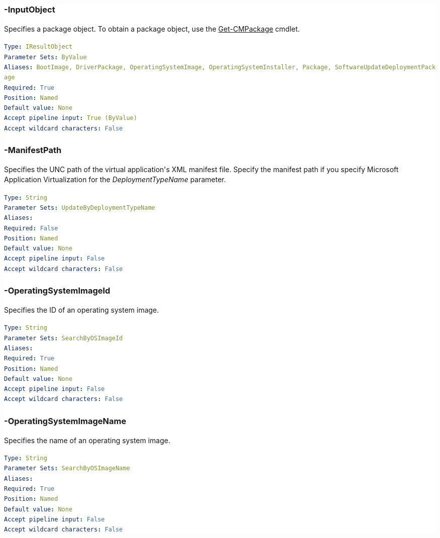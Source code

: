 ### -InputObject
Specifies a package object.
To obtain a package object, use the [Get-CMPackage](./Get-CMPackage.md) cmdlet.

```yaml
Type: IResultObject
Parameter Sets: ByValue
Aliases: BootImage, DriverPackage, OperatingSystemImage, OperatingSystemInstaller, Package, SoftwareUpdateDeploymentPackage
Required: True
Position: Named
Default value: None
Accept pipeline input: True (ByValue)
Accept wildcard characters: False
```

### -ManifestPath
Specifies the UNC path of the virtual application's XML manifest file.
Specify the manifest path if you specify Microsoft Application Virtualization for the *DeploymentTypeName* parameter.

```yaml
Type: String
Parameter Sets: UpdateByDeploymentTypeName
Aliases: 
Required: False
Position: Named
Default value: None
Accept pipeline input: False
Accept wildcard characters: False
```

### -OperatingSystemImageId
Specifies the ID of an operating system image.

```yaml
Type: String
Parameter Sets: SearchByOSImageId
Aliases: 
Required: True
Position: Named
Default value: None
Accept pipeline input: False
Accept wildcard characters: False
```

### -OperatingSystemImageName
Specifies the name of an operating system image.

```yaml
Type: String
Parameter Sets: SearchByOSImageName
Aliases: 
Required: True
Position: Named
Default value: None
Accept pipeline input: False
Accept wildcard characters: False
```
